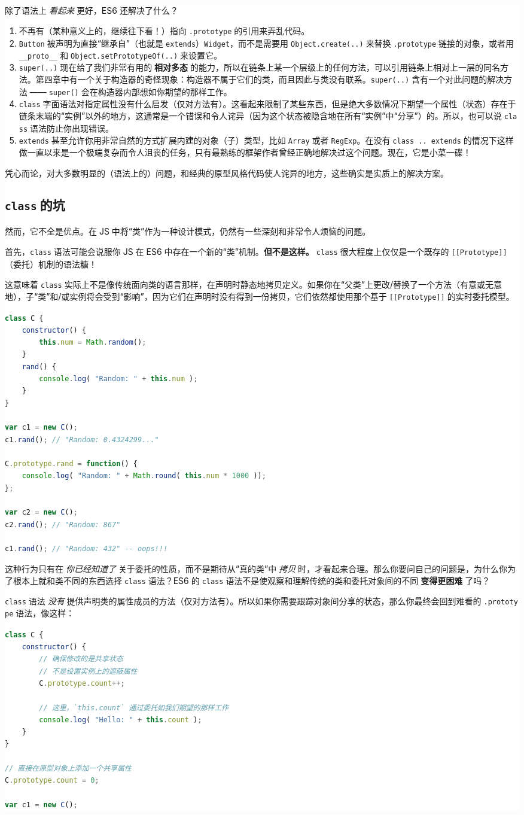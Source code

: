 除了语法上 *看起来* 更好，ES6 还解决了什么？

1. 不再有（某种意义上的，继续往下看！）指向 `.prototype` 的引用来弄乱代码。
2. `Button` 被声明为直接“继承自”（也就是 `extends`）`Widget`，而不是需要用 `Object.create(..)` 来替换 `.prototype` 链接的对象，或者用 `__proto__` 和 `Object.setPrototypeOf(..)` 来设置它。
3. `super(..)` 现在给了我们非常有用的 **相对多态** 的能力，所以在链条上某一个层级上的任何方法，可以引用链条上相对上一层的同名方法。第四章中有一个关于构造器的奇怪现象：构造器不属于它们的类，而且因此与类没有联系。`super(..)` 含有一个对此问题的解决方法 —— `super()` 会在构造器内部想如你期望的那样工作。
4. `class` 字面语法对指定属性没有什么启发（仅对方法有）。这看起来限制了某些东西，但是绝大多数情况下期望一个属性（状态）存在于链条末端的“实例”以外的地方，这通常是一个错误和令人诧异（因为这个状态被隐含地在所有“实例”中“分享”）的。所以，也可以说 `class` 语法防止你出现错误。
5. `extends` 甚至允许你用非常自然的方式扩展内建的对象（子）类型，比如 `Array` 或者 `RegExp`。在没有 `class .. extends` 的情况下这样做一直以来是一个极端复杂而令人沮丧的任务，只有最熟练的框架作者曾经正确地解决过这个问题。现在，它是小菜一碟！

凭心而论，对大多数明显的（语法上的）问题，和经典的原型风格代码使人诧异的地方，这些确实是实质上的解决方案。

## `class` 的坑

然而，它不全是优点。在 JS 中将“类”作为一种设计模式，仍然有一些深刻和非常令人烦恼的问题。

首先，`class` 语法可能会说服你 JS 在 ES6 中存在一个新的“类”机制。**但不是这样。** `class` 很大程度上仅仅是一个既存的 `[[Prototype]]`（委托）机制的语法糖！

这意味着 `class` 实际上不是像传统面向类的语言那样，在声明时静态地拷贝定义。如果你在“父类”上更改/替换了一个方法（有意或无意地），子“类”和/或实例将会受到“影响”，因为它们在声明时没有得到一份拷贝，它们依然都使用那个基于 `[[Prototype]]` 的实时委托模型。

```js
class C {
	constructor() {
		this.num = Math.random();
	}
	rand() {
		console.log( "Random: " + this.num );
	}
}

var c1 = new C();
c1.rand(); // "Random: 0.4324299..."

C.prototype.rand = function() {
	console.log( "Random: " + Math.round( this.num * 1000 ));
};

var c2 = new C();
c2.rand(); // "Random: 867"

c1.rand(); // "Random: 432" -- oops!!!
```

这种行为只有在 *你已经知道了* 关于委托的性质，而不是期待从“真的类”中 *拷贝* 时，才看起来合理。那么你要问自己的问题是，为什么你为了根本上就和类不同的东西选择 `class` 语法？ES6 的 `class` 语法不是使观察和理解传统的类和委托对象间的不同 **变得更困难** 了吗？

`class` 语法 *没有* 提供声明类的属性成员的方法（仅对方法有）。所以如果你需要跟踪对象间分享的状态，那么你最终会回到难看的 `.prototype` 语法，像这样：

```js
class C {
	constructor() {
		// 确保修改的是共享状态
		// 不是设置实例上的遮蔽属性
		C.prototype.count++;

		// 这里，`this.count` 通过委托如我们期望的那样工作
		console.log( "Hello: " + this.count );
	}
}

// 直接在原型对象上添加一个共享属性
C.prototype.count = 0;

var c1 = new C();
```